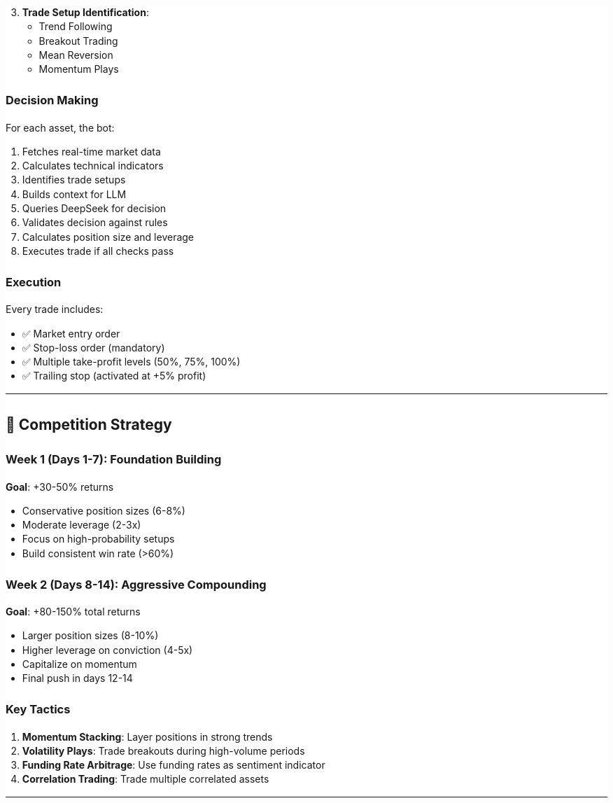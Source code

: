 3. **Trade Setup Identification**:
   - Trend Following
   - Breakout Trading
   - Mean Reversion
   - Momentum Plays

### Decision Making

For each asset, the bot:

1. Fetches real-time market data
2. Calculates technical indicators
3. Identifies trade setups
4. Builds context for LLM
5. Queries DeepSeek for decision
6. Validates decision against rules
7. Calculates position size and leverage
8. Executes trade if all checks pass

### Execution

Every trade includes:

- ✅ Market entry order
- ✅ Stop-loss order (mandatory)
- ✅ Multiple take-profit levels (50%, 75%, 100%)
- ✅ Trailing stop (activated at +5% profit)

---

## 🎯 Competition Strategy

### Week 1 (Days 1-7): Foundation Building

**Goal**: +30-50% returns

- Conservative position sizes (6-8%)
- Moderate leverage (2-3x)
- Focus on high-probability setups
- Build consistent win rate (>60%)

### Week 2 (Days 8-14): Aggressive Compounding

**Goal**: +80-150% total returns

- Larger position sizes (8-10%)
- Higher leverage on conviction (4-5x)
- Capitalize on momentum
- Final push in days 12-14

### Key Tactics

1. **Momentum Stacking**: Layer positions in strong trends
2. **Volatility Plays**: Trade breakouts during high-volume periods
3. **Funding Rate Arbitrage**: Use funding rates as sentiment indicator
4. **Correlation Trading**: Trade multiple correlated assets

---